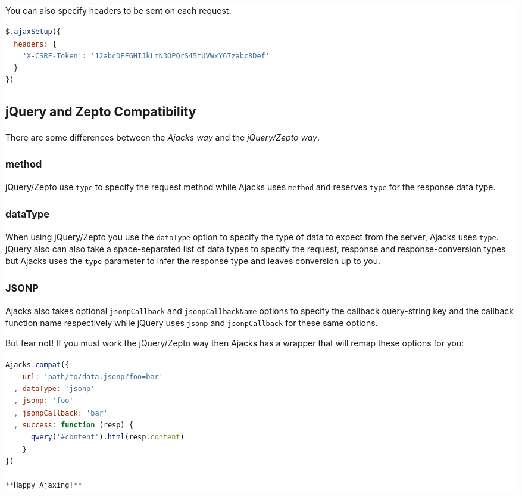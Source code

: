 You can also specify headers to be sent on each request:
``` js
$.ajaxSetup({
  headers: {
    'X-CSRF-Token': '12abcDEFGHIJkLmN3OPQrS45tUVWxY67zabc8Def'
  }
})
```

## jQuery and Zepto Compatibility
There are some differences between the *Ajacks way* and the
*jQuery/Zepto way*.

### method ###
jQuery/Zepto use `type` to specify the request method while Ajacks uses
`method` and reserves `type` for the response data type.

### dataType ###
When using jQuery/Zepto you use the `dataType` option to specify the type
of data to expect from the server, Ajacks uses `type`. jQuery also can
also take a space-separated list of data types to specify the request,
response and response-conversion types but Ajacks uses the `type`
parameter to infer the response type and leaves conversion up to you.

### JSONP ###
Ajacks also takes optional `jsonpCallback` and `jsonpCallbackName`
options to specify the callback query-string key and the callback function
name respectively while jQuery uses `jsonp` and `jsonpCallback` for
these same options.

But fear not! If you must work the jQuery/Zepto way then Ajacks has
a wrapper that will remap these options for you:

```js
Ajacks.compat({
    url: 'path/to/data.jsonp?foo=bar'
  , dataType: 'jsonp'
  , jsonp: 'foo'
  , jsonpCallback: 'bar'
  , success: function (resp) {
      qwery('#content').html(resp.content)
    }
})

**Happy Ajaxing!**
